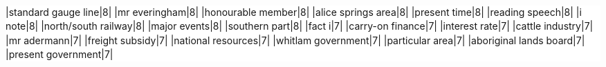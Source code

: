 |standard gauge line|8|
|mr everingham|8|
|honourable member|8|
|alice springs area|8|
|present time|8|
|reading speech|8|
|i note|8|
|north/south railway|8|
|major events|8|
|southern part|8|
|fact i|7|
|carry-on finance|7|
|interest rate|7|
|cattle industry|7|
|mr adermann|7|
|freight subsidy|7|
|national resources|7|
|whitlam government|7|
|particular area|7|
|aboriginal lands board|7|
|present government|7|
